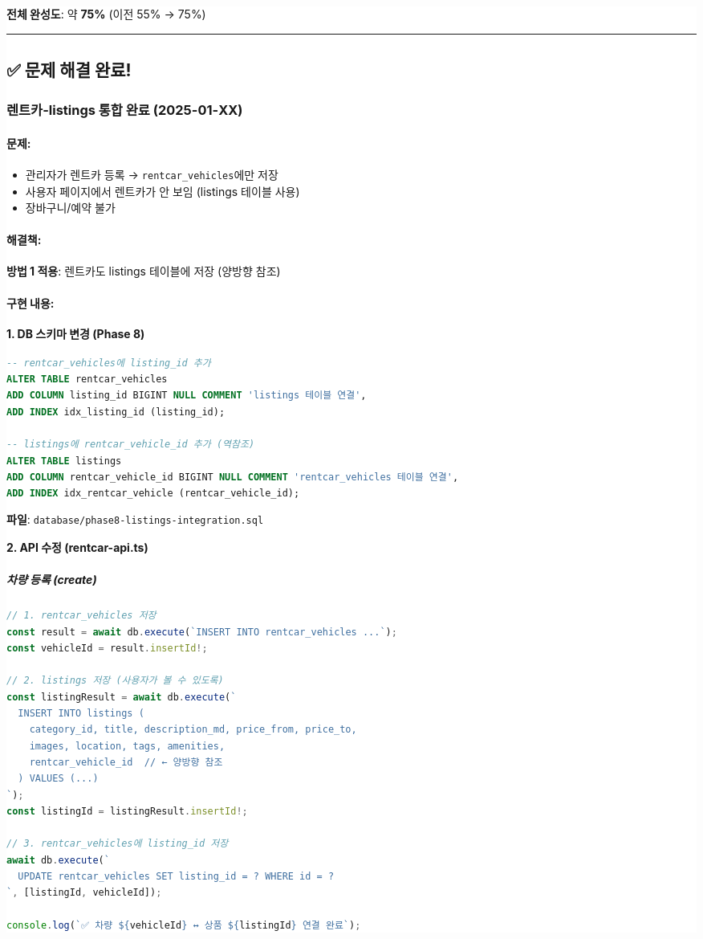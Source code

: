 **전체 완성도**: 약 **75%** (이전 55% → 75%)

---

## ✅ **문제 해결 완료!**

### **렌트카-listings 통합 완료 (2025-01-XX)**

#### 문제:
- 관리자가 렌트카 등록 → `rentcar_vehicles`에만 저장
- 사용자 페이지에서 렌트카가 안 보임 (listings 테이블 사용)
- 장바구니/예약 불가

#### 해결책:
**방법 1 적용**: 렌트카도 listings 테이블에 저장 (양방향 참조)

#### 구현 내용:

**1. DB 스키마 변경 (Phase 8)**
```sql
-- rentcar_vehicles에 listing_id 추가
ALTER TABLE rentcar_vehicles
ADD COLUMN listing_id BIGINT NULL COMMENT 'listings 테이블 연결',
ADD INDEX idx_listing_id (listing_id);

-- listings에 rentcar_vehicle_id 추가 (역참조)
ALTER TABLE listings
ADD COLUMN rentcar_vehicle_id BIGINT NULL COMMENT 'rentcar_vehicles 테이블 연결',
ADD INDEX idx_rentcar_vehicle (rentcar_vehicle_id);
```
**파일**: `database/phase8-listings-integration.sql`

**2. API 수정 (rentcar-api.ts)**

##### 차량 등록 (create)
```typescript
// 1. rentcar_vehicles 저장
const result = await db.execute(`INSERT INTO rentcar_vehicles ...`);
const vehicleId = result.insertId!;

// 2. listings 저장 (사용자가 볼 수 있도록)
const listingResult = await db.execute(`
  INSERT INTO listings (
    category_id, title, description_md, price_from, price_to,
    images, location, tags, amenities,
    rentcar_vehicle_id  // ← 양방향 참조
  ) VALUES (...)
`);
const listingId = listingResult.insertId!;

// 3. rentcar_vehicles에 listing_id 저장
await db.execute(`
  UPDATE rentcar_vehicles SET listing_id = ? WHERE id = ?
`, [listingId, vehicleId]);

console.log(`✅ 차량 ${vehicleId} ↔ 상품 ${listingId} 연결 완료`);
```
